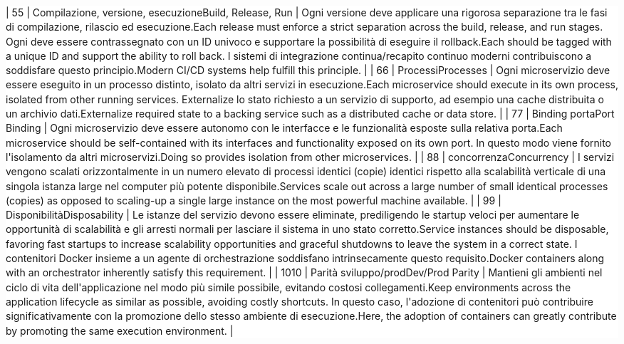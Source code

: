 | <span data-ttu-id="eba6c-192">5</span><span class="sxs-lookup"><span data-stu-id="eba6c-192">5</span></span> | <span data-ttu-id="eba6c-193">Compilazione, versione, esecuzione</span><span class="sxs-lookup"><span data-stu-id="eba6c-193">Build, Release, Run</span></span> | <span data-ttu-id="eba6c-194">Ogni versione deve applicare una rigorosa separazione tra le fasi di compilazione, rilascio ed esecuzione.</span><span class="sxs-lookup"><span data-stu-id="eba6c-194">Each release must enforce a strict separation across the build, release, and run stages.</span></span> <span data-ttu-id="eba6c-195">Ogni deve essere contrassegnato con un ID univoco e supportare la possibilità di eseguire il rollback.</span><span class="sxs-lookup"><span data-stu-id="eba6c-195">Each should be tagged with a unique ID and support the ability to roll back.</span></span> <span data-ttu-id="eba6c-196">I sistemi di integrazione continua/recapito continuo moderni contribuiscono a soddisfare questo principio.</span><span class="sxs-lookup"><span data-stu-id="eba6c-196">Modern CI/CD systems help fulfill this principle.</span></span> |
| <span data-ttu-id="eba6c-197">6</span><span class="sxs-lookup"><span data-stu-id="eba6c-197">6</span></span> | <span data-ttu-id="eba6c-198">Processi</span><span class="sxs-lookup"><span data-stu-id="eba6c-198">Processes</span></span> | <span data-ttu-id="eba6c-199">Ogni microservizio deve essere eseguito in un processo distinto, isolato da altri servizi in esecuzione.</span><span class="sxs-lookup"><span data-stu-id="eba6c-199">Each microservice should execute in its own process,  isolated from other running services.</span></span> <span data-ttu-id="eba6c-200">Externalize lo stato richiesto a un servizio di supporto, ad esempio una cache distribuita o un archivio dati.</span><span class="sxs-lookup"><span data-stu-id="eba6c-200">Externalize required state to a backing service such as a distributed cache or data store.</span></span> |
| <span data-ttu-id="eba6c-201">7</span><span class="sxs-lookup"><span data-stu-id="eba6c-201">7</span></span> | <span data-ttu-id="eba6c-202">Binding porta</span><span class="sxs-lookup"><span data-stu-id="eba6c-202">Port Binding</span></span> | <span data-ttu-id="eba6c-203">Ogni microservizio deve essere autonomo con le interfacce e le funzionalità esposte sulla relativa porta.</span><span class="sxs-lookup"><span data-stu-id="eba6c-203">Each microservice should be self-contained with its interfaces and functionality exposed on its own port.</span></span> <span data-ttu-id="eba6c-204">In questo modo viene fornito l'isolamento da altri microservizi.</span><span class="sxs-lookup"><span data-stu-id="eba6c-204">Doing so provides isolation from other microservices.</span></span> |
| <span data-ttu-id="eba6c-205">8</span><span class="sxs-lookup"><span data-stu-id="eba6c-205">8</span></span> | <span data-ttu-id="eba6c-206">concorrenza</span><span class="sxs-lookup"><span data-stu-id="eba6c-206">Concurrency</span></span> | <span data-ttu-id="eba6c-207">I servizi vengono scalati orizzontalmente in un numero elevato di processi identici (copie) identici rispetto alla scalabilità verticale di una singola istanza large nel computer più potente disponibile.</span><span class="sxs-lookup"><span data-stu-id="eba6c-207">Services scale out across a large number of small identical processes (copies) as opposed to scaling-up a single large instance on the most powerful machine available.</span></span> |
| <span data-ttu-id="eba6c-208">9</span><span class="sxs-lookup"><span data-stu-id="eba6c-208">9</span></span> | <span data-ttu-id="eba6c-209">Disponibilità</span><span class="sxs-lookup"><span data-stu-id="eba6c-209">Disposability</span></span> | <span data-ttu-id="eba6c-210">Le istanze del servizio devono essere eliminate, prediligendo le startup veloci per aumentare le opportunità di scalabilità e gli arresti normali per lasciare il sistema in uno stato corretto.</span><span class="sxs-lookup"><span data-stu-id="eba6c-210">Service instances should be disposable, favoring fast startups to increase scalability opportunities and graceful shutdowns to leave the system in a correct state.</span></span> <span data-ttu-id="eba6c-211">I contenitori Docker insieme a un agente di orchestrazione soddisfano intrinsecamente questo requisito.</span><span class="sxs-lookup"><span data-stu-id="eba6c-211">Docker containers along with an orchestrator inherently satisfy this requirement.</span></span> |
| <span data-ttu-id="eba6c-212">10</span><span class="sxs-lookup"><span data-stu-id="eba6c-212">10</span></span> | <span data-ttu-id="eba6c-213">Parità sviluppo/prod</span><span class="sxs-lookup"><span data-stu-id="eba6c-213">Dev/Prod Parity</span></span> | <span data-ttu-id="eba6c-214">Mantieni gli ambienti nel ciclo di vita dell'applicazione nel modo più simile possibile, evitando costosi collegamenti.</span><span class="sxs-lookup"><span data-stu-id="eba6c-214">Keep environments across the application lifecycle as similar as possible, avoiding costly shortcuts.</span></span> <span data-ttu-id="eba6c-215">In questo caso, l'adozione di contenitori può contribuire significativamente con la promozione dello stesso ambiente di esecuzione.</span><span class="sxs-lookup"><span data-stu-id="eba6c-215">Here, the adoption of containers can greatly contribute by promoting the same execution environment.</span></span> |